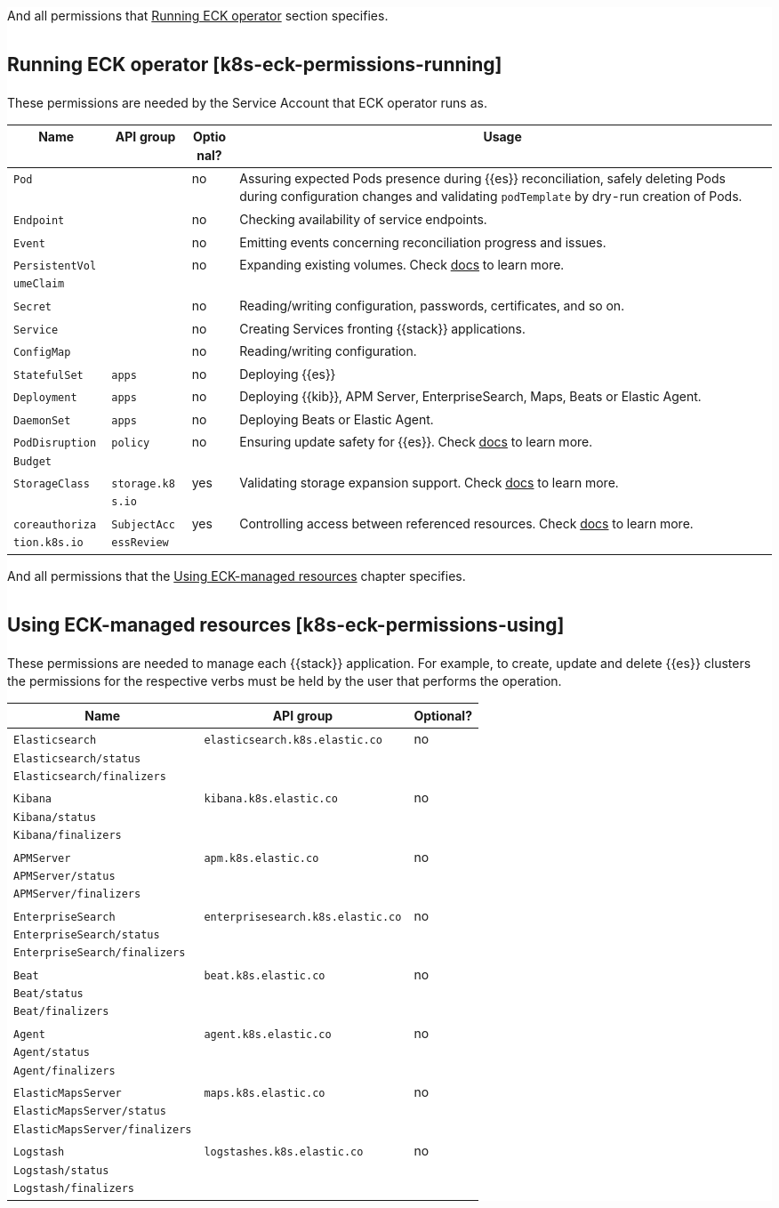 And all permissions that [Running ECK operator](#k8s-eck-permissions-running) section specifies.


## Running ECK operator [k8s-eck-permissions-running]

These permissions are needed by the Service Account that ECK operator runs as.

| Name | API group | Optional? | Usage |
| --- | --- | --- | --- |
| `Pod` |  | no | Assuring expected Pods presence during {{es}} reconciliation, safely deleting Pods during configuration changes and validating `podTemplate` by dry-run creation of Pods. |
| `Endpoint` |  | no | Checking availability of service endpoints. |
| `Event` |  | no | Emitting events concerning reconciliation progress and issues. |
| `PersistentVolumeClaim` |  | no | Expanding existing volumes. Check [docs](volume-claim-templates.md#k8s-volume-claim-templates-update) to learn more. |
| `Secret` |  | no | Reading/writing configuration, passwords, certificates, and so on. |
| `Service` |  | no | Creating Services fronting {{stack}} applications. |
| `ConfigMap` |  | no | Reading/writing configuration. |
| `StatefulSet` | `apps` | no | Deploying {{es}} |
| `Deployment` | `apps` | no | Deploying {{kib}}, APM Server, EnterpriseSearch, Maps, Beats or Elastic Agent. |
| `DaemonSet` | `apps` | no | Deploying Beats or Elastic Agent. |
| `PodDisruptionBudget` | `policy` | no | Ensuring update safety for {{es}}. Check [docs](/deploy-manage/deploy/cloud-on-k8s/pod-disruption-budget.md) to learn more. |
| `StorageClass` | `storage.k8s.io` | yes | Validating storage expansion support. Check [docs](volume-claim-templates.md#k8s-volume-claim-templates-update) to learn more. |
| `coreauthorization.k8s.io` | `SubjectAccessReview` | yes | Controlling access between referenced resources. Check [docs](/deploy-manage/deploy/cloud-on-k8s/restrict-cross-namespace-resource-associations.md) to learn more. |

And all permissions that the [Using ECK-managed resources](#k8s-eck-permissions-using) chapter specifies.


## Using ECK-managed resources [k8s-eck-permissions-using]

These permissions are needed to manage each {{stack}} application. For example, to create, update and delete {{es}} clusters the permissions for the respective verbs must be held by the user that performs the operation.

| Name | API group | Optional? |
| --- | --- | --- |
| `Elasticsearch`<br>`Elasticsearch/status`<br>`Elasticsearch/finalizers` | `elasticsearch.k8s.elastic.co` | no |
| `Kibana`<br>`Kibana/status`<br>`Kibana/finalizers` | `kibana.k8s.elastic.co` | no |
| `APMServer`<br>`APMServer/status`<br>`APMServer/finalizers` | `apm.k8s.elastic.co` | no |
| `EnterpriseSearch`<br>`EnterpriseSearch/status`<br>`EnterpriseSearch/finalizers` | `enterprisesearch.k8s.elastic.co` | no |
| `Beat`<br>`Beat/status`<br>`Beat/finalizers` | `beat.k8s.elastic.co` | no |
| `Agent`<br>`Agent/status`<br>`Agent/finalizers` | `agent.k8s.elastic.co` | no |
| `ElasticMapsServer`<br>`ElasticMapsServer/status`<br>`ElasticMapsServer/finalizers` | `maps.k8s.elastic.co` | no |
| `Logstash`<br>`Logstash/status`<br>`Logstash/finalizers` | `logstashes.k8s.elastic.co` | no |

